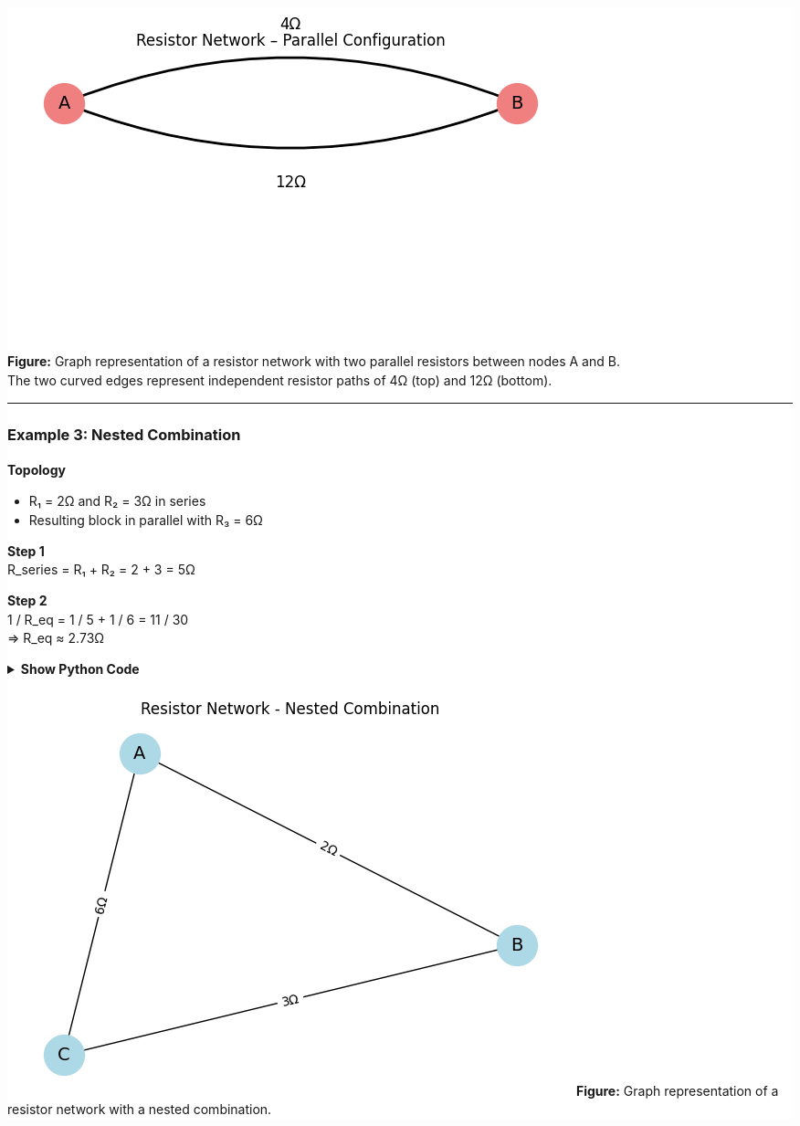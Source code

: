 ![alt text](image-2.png)

**Figure:** Graph representation of a resistor network with two parallel resistors between nodes A and B.  
The two curved edges represent independent resistor paths of 4Ω (top) and 12Ω (bottom).


---
### Example 3: Nested Combination

**Topology**  
- R₁ = 2Ω and R₂ = 3Ω in series  
- Resulting block in parallel with R₃ = 6Ω

**Step 1**  
R_series = R₁ + R₂ = 2 + 3 = 5Ω

**Step 2**  
1 / R_eq = 1 / 5 + 1 / 6 = 11 / 30  
⇒ R_eq ≈ 2.73Ω

<details><summary><strong>Show Python Code</strong></summary></details>

![alt text](image.png)
**Figure:** Graph representation of a resistor network with a nested combination.  